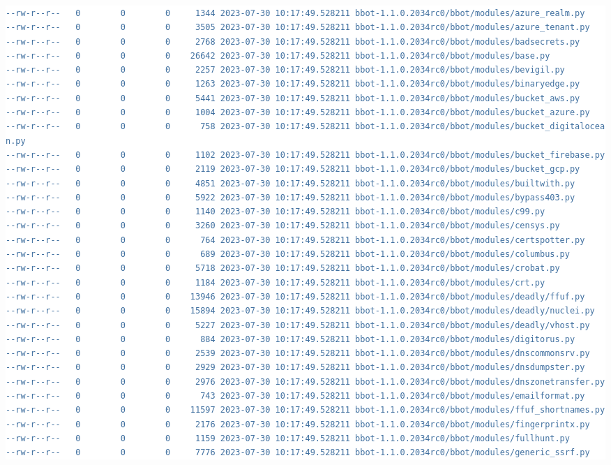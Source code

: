 ```diff
--rw-r--r--   0        0        0     1344 2023-07-30 10:17:49.528211 bbot-1.1.0.2034rc0/bbot/modules/azure_realm.py
--rw-r--r--   0        0        0     3505 2023-07-30 10:17:49.528211 bbot-1.1.0.2034rc0/bbot/modules/azure_tenant.py
--rw-r--r--   0        0        0     2768 2023-07-30 10:17:49.528211 bbot-1.1.0.2034rc0/bbot/modules/badsecrets.py
--rw-r--r--   0        0        0    26642 2023-07-30 10:17:49.528211 bbot-1.1.0.2034rc0/bbot/modules/base.py
--rw-r--r--   0        0        0     2257 2023-07-30 10:17:49.528211 bbot-1.1.0.2034rc0/bbot/modules/bevigil.py
--rw-r--r--   0        0        0     1263 2023-07-30 10:17:49.528211 bbot-1.1.0.2034rc0/bbot/modules/binaryedge.py
--rw-r--r--   0        0        0     5441 2023-07-30 10:17:49.528211 bbot-1.1.0.2034rc0/bbot/modules/bucket_aws.py
--rw-r--r--   0        0        0     1004 2023-07-30 10:17:49.528211 bbot-1.1.0.2034rc0/bbot/modules/bucket_azure.py
--rw-r--r--   0        0        0      758 2023-07-30 10:17:49.528211 bbot-1.1.0.2034rc0/bbot/modules/bucket_digitalocean.py
--rw-r--r--   0        0        0     1102 2023-07-30 10:17:49.528211 bbot-1.1.0.2034rc0/bbot/modules/bucket_firebase.py
--rw-r--r--   0        0        0     2119 2023-07-30 10:17:49.528211 bbot-1.1.0.2034rc0/bbot/modules/bucket_gcp.py
--rw-r--r--   0        0        0     4851 2023-07-30 10:17:49.528211 bbot-1.1.0.2034rc0/bbot/modules/builtwith.py
--rw-r--r--   0        0        0     5922 2023-07-30 10:17:49.528211 bbot-1.1.0.2034rc0/bbot/modules/bypass403.py
--rw-r--r--   0        0        0     1140 2023-07-30 10:17:49.528211 bbot-1.1.0.2034rc0/bbot/modules/c99.py
--rw-r--r--   0        0        0     3260 2023-07-30 10:17:49.528211 bbot-1.1.0.2034rc0/bbot/modules/censys.py
--rw-r--r--   0        0        0      764 2023-07-30 10:17:49.528211 bbot-1.1.0.2034rc0/bbot/modules/certspotter.py
--rw-r--r--   0        0        0      689 2023-07-30 10:17:49.528211 bbot-1.1.0.2034rc0/bbot/modules/columbus.py
--rw-r--r--   0        0        0     5718 2023-07-30 10:17:49.528211 bbot-1.1.0.2034rc0/bbot/modules/crobat.py
--rw-r--r--   0        0        0     1184 2023-07-30 10:17:49.528211 bbot-1.1.0.2034rc0/bbot/modules/crt.py
--rw-r--r--   0        0        0    13946 2023-07-30 10:17:49.528211 bbot-1.1.0.2034rc0/bbot/modules/deadly/ffuf.py
--rw-r--r--   0        0        0    15894 2023-07-30 10:17:49.528211 bbot-1.1.0.2034rc0/bbot/modules/deadly/nuclei.py
--rw-r--r--   0        0        0     5227 2023-07-30 10:17:49.528211 bbot-1.1.0.2034rc0/bbot/modules/deadly/vhost.py
--rw-r--r--   0        0        0      884 2023-07-30 10:17:49.528211 bbot-1.1.0.2034rc0/bbot/modules/digitorus.py
--rw-r--r--   0        0        0     2539 2023-07-30 10:17:49.528211 bbot-1.1.0.2034rc0/bbot/modules/dnscommonsrv.py
--rw-r--r--   0        0        0     2929 2023-07-30 10:17:49.528211 bbot-1.1.0.2034rc0/bbot/modules/dnsdumpster.py
--rw-r--r--   0        0        0     2976 2023-07-30 10:17:49.528211 bbot-1.1.0.2034rc0/bbot/modules/dnszonetransfer.py
--rw-r--r--   0        0        0      743 2023-07-30 10:17:49.528211 bbot-1.1.0.2034rc0/bbot/modules/emailformat.py
--rw-r--r--   0        0        0    11597 2023-07-30 10:17:49.528211 bbot-1.1.0.2034rc0/bbot/modules/ffuf_shortnames.py
--rw-r--r--   0        0        0     2176 2023-07-30 10:17:49.528211 bbot-1.1.0.2034rc0/bbot/modules/fingerprintx.py
--rw-r--r--   0        0        0     1159 2023-07-30 10:17:49.528211 bbot-1.1.0.2034rc0/bbot/modules/fullhunt.py
--rw-r--r--   0        0        0     7776 2023-07-30 10:17:49.528211 bbot-1.1.0.2034rc0/bbot/modules/generic_ssrf.py
```